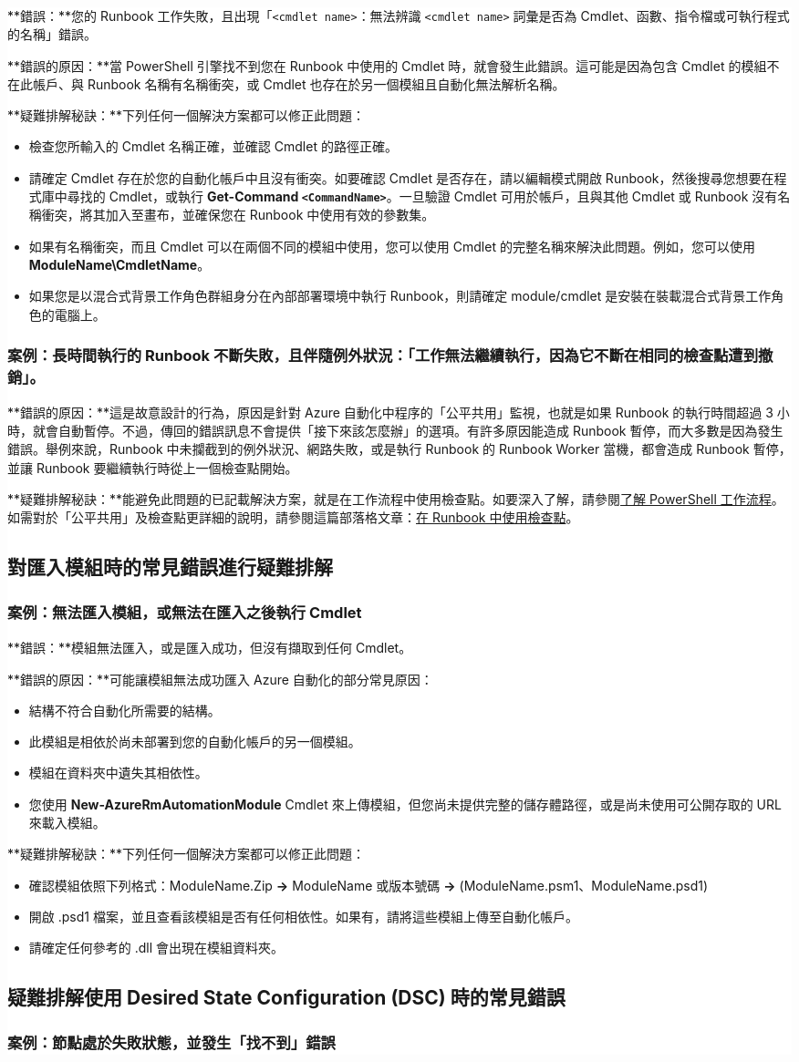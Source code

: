 **錯誤：**您的 Runbook 工作失敗，且出現「``<cmdlet name>``：無法辨識 ``<cmdlet name>`` 詞彙是否為 Cmdlet、函數、指令檔或可執行程式的名稱」錯誤。

**錯誤的原因：**當 PowerShell 引擎找不到您在 Runbook 中使用的 Cmdlet 時，就會發生此錯誤。這可能是因為包含 Cmdlet 的模組不在此帳戶、與 Runbook 名稱有名稱衝突，或 Cmdlet 也存在於另一個模組且自動化無法解析名稱。

**疑難排解秘訣：**下列任何一個解決方案都可以修正此問題：

- 檢查您所輸入的 Cmdlet 名稱正確，並確認 Cmdlet 的路徑正確。  

- 請確定 Cmdlet 存在於您的自動化帳戶中且沒有衝突。如要確認 Cmdlet 是否存在，請以編輯模式開啟 Runbook，然後搜尋您想要在程式庫中尋找的 Cmdlet，或執行 **Get-Command ``<CommandName>``**。一旦驗證 Cmdlet 可用於帳戶，且與其他 Cmdlet 或 Runbook 沒有名稱衝突，將其加入至畫布，並確保您在 Runbook 中使用有效的參數集。

- 如果有名稱衝突，而且 Cmdlet 可以在兩個不同的模組中使用，您可以使用 Cmdlet 的完整名稱來解決此問題。例如，您可以使用 **ModuleName\\CmdletName**。

- 如果您是以混合式背景工作角色群組身分在內部部署環境中執行 Runbook，則請確定 module/cmdlet 是安裝在裝載混合式背景工作角色的電腦上。


### 案例：長時間執行的 Runbook 不斷失敗，且伴隨例外狀況：「工作無法繼續執行，因為它不斷在相同的檢查點遭到撤銷」。

**錯誤的原因：**這是故意設計的行為，原因是針對 Azure 自動化中程序的「公平共用」監視，也就是如果 Runbook 的執行時間超過 3 小時，就會自動暫停。不過，傳回的錯誤訊息不會提供「接下來該怎麼辦」的選項。有許多原因能造成 Runbook 暫停，而大多數是因為發生錯誤。舉例來說，Runbook 中未攔截到的例外狀況、網路失敗，或是執行 Runbook 的 Runbook Worker 當機，都會造成 Runbook 暫停，並讓 Runbook 要繼續執行時從上一個檢查點開始。

**疑難排解秘訣：**能避免此問題的已記載解決方案，就是在工作流程中使用檢查點。如要深入了解，請參閱[了解 PowerShell 工作流程](automation-powershell-workflow.md#Checkpoints)。如需對於「公平共用」及檢查點更詳細的說明，請參閱這篇部落格文章：[在 Runbook 中使用檢查點](https://azure.microsoft.com/zh-TW/blog/azure-automation-reliable-fault-tolerant-runbook-execution-using-checkpoints/)。


## 對匯入模組時的常見錯誤進行疑難排解

### 案例：無法匯入模組，或無法在匯入之後執行 Cmdlet

**錯誤：**模組無法匯入，或是匯入成功，但沒有擷取到任何 Cmdlet。

**錯誤的原因：**可能讓模組無法成功匯入 Azure 自動化的部分常見原因：

- 結構不符合自動化所需要的結構。  

- 此模組是相依於尚未部署到您的自動化帳戶的另一個模組。

- 模組在資料夾中遺失其相依性。

- 您使用 **New-AzureRmAutomationModule** Cmdlet 來上傳模組，但您尚未提供完整的儲存體路徑，或是尚未使用可公開存取的 URL 來載入模組。

**疑難排解秘訣：**下列任何一個解決方案都可以修正此問題：

- 確認模組依照下列格式：ModuleName.Zip **->** ModuleName 或版本號碼 **->** (ModuleName.psm1、ModuleName.psd1)

- 開啟 .psd1 檔案，並且查看該模組是否有任何相依性。如果有，請將這些模組上傳至自動化帳戶。

- 請確定任何參考的 .dll 會出現在模組資料夾。


## 疑難排解使用 Desired State Configuration (DSC) 時的常見錯誤  

### 案例：節點處於失敗狀態，並發生「找不到」錯誤
